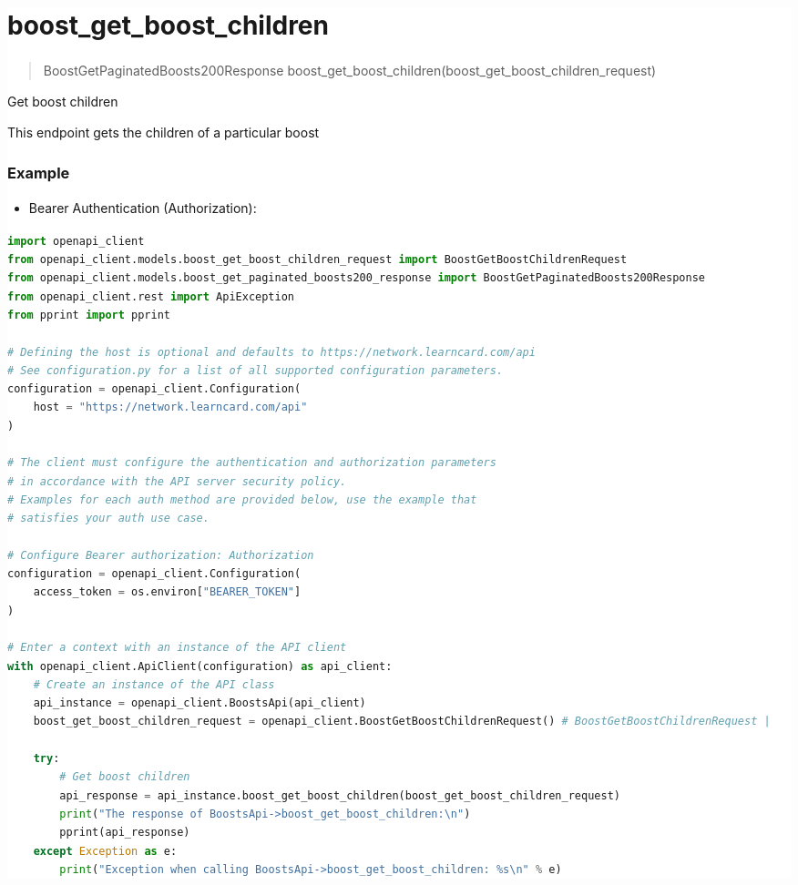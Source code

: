 # **boost_get_boost_children**
> BoostGetPaginatedBoosts200Response boost_get_boost_children(boost_get_boost_children_request)

Get boost children

This endpoint gets the children of a particular boost

### Example

* Bearer Authentication (Authorization):

```python
import openapi_client
from openapi_client.models.boost_get_boost_children_request import BoostGetBoostChildrenRequest
from openapi_client.models.boost_get_paginated_boosts200_response import BoostGetPaginatedBoosts200Response
from openapi_client.rest import ApiException
from pprint import pprint

# Defining the host is optional and defaults to https://network.learncard.com/api
# See configuration.py for a list of all supported configuration parameters.
configuration = openapi_client.Configuration(
    host = "https://network.learncard.com/api"
)

# The client must configure the authentication and authorization parameters
# in accordance with the API server security policy.
# Examples for each auth method are provided below, use the example that
# satisfies your auth use case.

# Configure Bearer authorization: Authorization
configuration = openapi_client.Configuration(
    access_token = os.environ["BEARER_TOKEN"]
)

# Enter a context with an instance of the API client
with openapi_client.ApiClient(configuration) as api_client:
    # Create an instance of the API class
    api_instance = openapi_client.BoostsApi(api_client)
    boost_get_boost_children_request = openapi_client.BoostGetBoostChildrenRequest() # BoostGetBoostChildrenRequest | 

    try:
        # Get boost children
        api_response = api_instance.boost_get_boost_children(boost_get_boost_children_request)
        print("The response of BoostsApi->boost_get_boost_children:\n")
        pprint(api_response)
    except Exception as e:
        print("Exception when calling BoostsApi->boost_get_boost_children: %s\n" % e)
```

